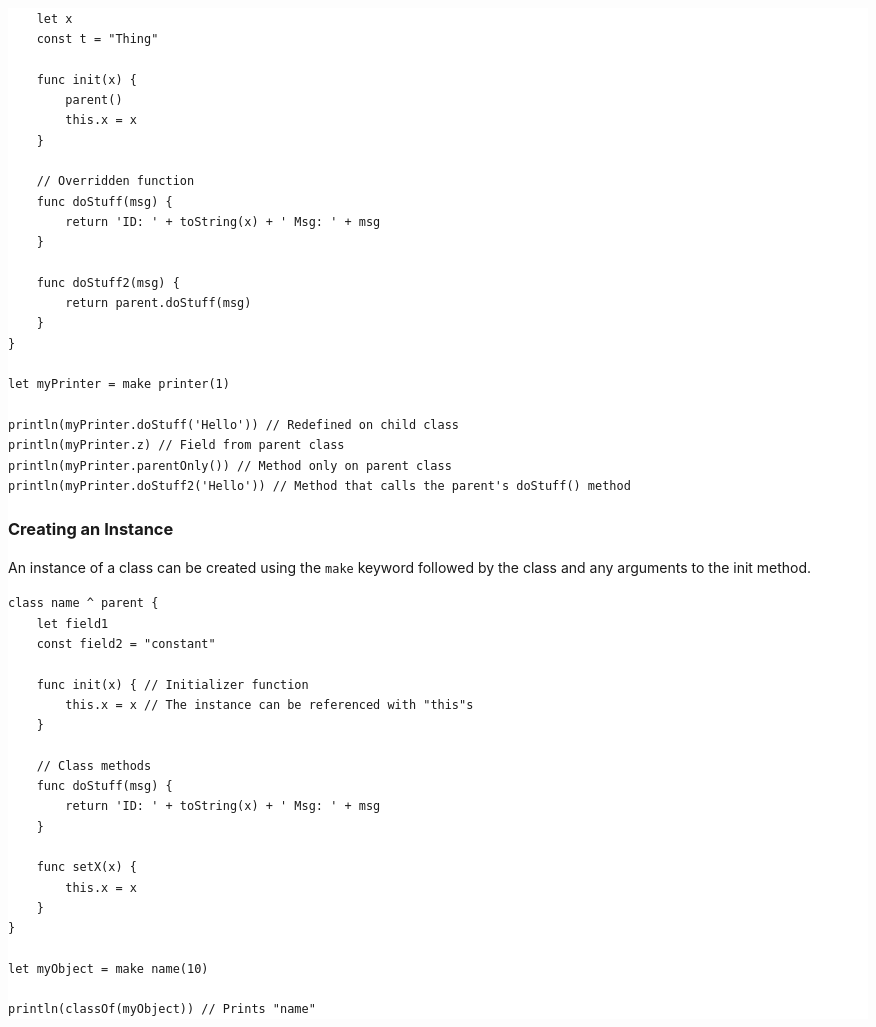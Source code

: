 ```
    let x
    const t = "Thing"

    func init(x) {
        parent()
        this.x = x
    }

    // Overridden function
    func doStuff(msg) {
        return 'ID: ' + toString(x) + ' Msg: ' + msg
    }

    func doStuff2(msg) {
        return parent.doStuff(msg)
    }
}

let myPrinter = make printer(1)

println(myPrinter.doStuff('Hello')) // Redefined on child class
println(myPrinter.z) // Field from parent class
println(myPrinter.parentOnly()) // Method only on parent class
println(myPrinter.doStuff2('Hello')) // Method that calls the parent's doStuff() method
```

### Creating an Instance

An instance of a class can be created using the `make` keyword followed by the class and any arguments to the init
method.

```
class name ^ parent {
    let field1
    const field2 = "constant"

    func init(x) { // Initializer function
        this.x = x // The instance can be referenced with "this"s
    }

    // Class methods
    func doStuff(msg) {
        return 'ID: ' + toString(x) + ' Msg: ' + msg
    }

    func setX(x) {
        this.x = x
    }
}

let myObject = make name(10)

println(classOf(myObject)) // Prints "name"
```
